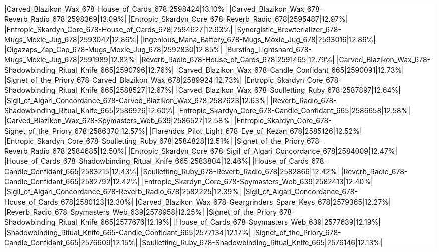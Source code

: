 |Carved_Blazikon_Wax_678-House_of_Cards_678|2598424|13.10%|
|Carved_Blazikon_Wax_678-Reverb_Radio_678|2598369|13.09%|
|Entropic_Skardyn_Core_678-Reverb_Radio_678|2595487|12.97%|
|Entropic_Skardyn_Core_678-House_of_Cards_678|2594627|12.93%|
|Synergistic_Brewterializer_678-Mugs_Moxie_Jug_678|2593047|12.86%|
|Ingenious_Mana_Battery_678-Mugs_Moxie_Jug_678|2593016|12.86%|
|Gigazaps_Zap_Cap_678-Mugs_Moxie_Jug_678|2592830|12.85%|
|Bursting_Lightshard_678-Mugs_Moxie_Jug_678|2591989|12.82%|
|Reverb_Radio_678-House_of_Cards_678|2591465|12.79%|
|Carved_Blazikon_Wax_678-Shadowbinding_Ritual_Knife_665|2590796|12.76%|
|Carved_Blazikon_Wax_678-Candle_Confidant_665|2590091|12.73%|
|Signet_of_the_Priory_678-Carved_Blazikon_Wax_678|2589924|12.73%|
|Entropic_Skardyn_Core_678-Shadowbinding_Ritual_Knife_665|2588527|12.67%|
|Carved_Blazikon_Wax_678-Soulletting_Ruby_678|2587897|12.64%|
|Sigil_of_Algari_Concordance_678-Carved_Blazikon_Wax_678|2587623|12.63%|
|Reverb_Radio_678-Shadowbinding_Ritual_Knife_665|2586926|12.60%|
|Entropic_Skardyn_Core_678-Candle_Confidant_665|2586658|12.58%|
|Carved_Blazikon_Wax_678-Spymasters_Web_639|2586527|12.58%|
|Entropic_Skardyn_Core_678-Signet_of_the_Priory_678|2586370|12.57%|
|Flarendos_Pilot_Light_678-Eye_of_Kezan_678|2585126|12.52%|
|Entropic_Skardyn_Core_678-Soulletting_Ruby_678|2584828|12.51%|
|Signet_of_the_Priory_678-Reverb_Radio_678|2584685|12.50%|
|Entropic_Skardyn_Core_678-Sigil_of_Algari_Concordance_678|2584009|12.47%|
|House_of_Cards_678-Shadowbinding_Ritual_Knife_665|2583804|12.46%|
|House_of_Cards_678-Candle_Confidant_665|2583215|12.43%|
|Soulletting_Ruby_678-Reverb_Radio_678|2582866|12.42%|
|Reverb_Radio_678-Candle_Confidant_665|2582792|12.42%|
|Entropic_Skardyn_Core_678-Spymasters_Web_639|2582413|12.40%|
|Sigil_of_Algari_Concordance_678-Reverb_Radio_678|2582225|12.39%|
|Sigil_of_Algari_Concordance_678-House_of_Cards_678|2580123|12.30%|
|Carved_Blazikon_Wax_678-Geargrinders_Spare_Keys_678|2579365|12.27%|
|Reverb_Radio_678-Spymasters_Web_639|2578958|12.25%|
|Signet_of_the_Priory_678-Shadowbinding_Ritual_Knife_665|2577676|12.19%|
|House_of_Cards_678-Spymasters_Web_639|2577639|12.19%|
|Shadowbinding_Ritual_Knife_665-Candle_Confidant_665|2577134|12.17%|
|Signet_of_the_Priory_678-Candle_Confidant_665|2576609|12.15%|
|Soulletting_Ruby_678-Shadowbinding_Ritual_Knife_665|2576146|12.13%|